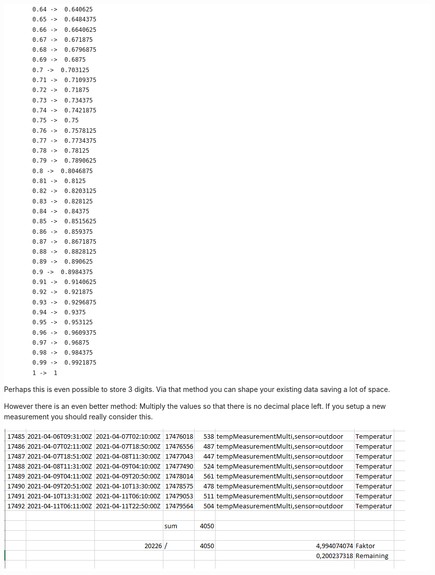```
		0.64 ->  0.640625
		0.65 ->  0.6484375
		0.66 ->  0.6640625
		0.67 ->  0.671875
		0.68 ->  0.6796875
		0.69 ->  0.6875
		0.7 ->  0.703125
		0.71 ->  0.7109375
		0.72 ->  0.71875
		0.73 ->  0.734375
		0.74 ->  0.7421875
		0.75 ->  0.75
		0.76 ->  0.7578125
		0.77 ->  0.7734375
		0.78 ->  0.78125
		0.79 ->  0.7890625
		0.8 ->  0.8046875
		0.81 ->  0.8125
		0.82 ->  0.8203125
		0.83 ->  0.828125
		0.84 ->  0.84375
		0.85 ->  0.8515625
		0.86 ->  0.859375
		0.87 ->  0.8671875
		0.88 ->  0.8828125
		0.89 ->  0.890625
		0.9 ->  0.8984375
		0.91 ->  0.9140625
		0.92 ->  0.921875
		0.93 ->  0.9296875
		0.94 ->  0.9375
		0.95 ->  0.953125
		0.96 ->  0.9609375
		0.97 ->  0.96875
		0.98 ->  0.984375
		0.99 ->  0.9921875
		1 ->  1
```

Perhaps this is even possible to store 3 digits. 
Via that method you can shape your existing data saving a lot of space.


However there is an even better method: Multiply the values so that there is no decimal place left. 
If you setup a new measurement you should really consider this.

<img src="./res/image5.png" />
 